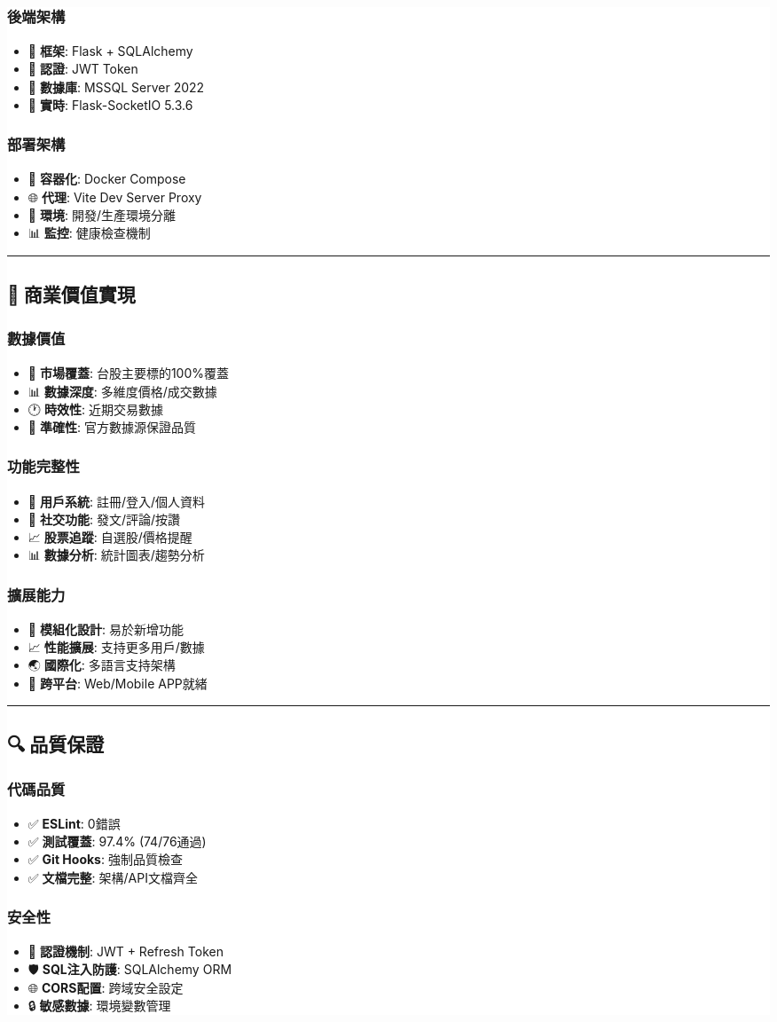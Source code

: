 ### 後端架構  
- 🐍 **框架**: Flask + SQLAlchemy
- 🔐 **認證**: JWT Token
- 💾 **數據庫**: MSSQL Server 2022
- 🔄 **實時**: Flask-SocketIO 5.3.6

### 部署架構
- 🐳 **容器化**: Docker Compose
- 🌐 **代理**: Vite Dev Server Proxy
- 🔧 **環境**: 開發/生產環境分離
- 📊 **監控**: 健康檢查機制

---

## 🎯 商業價值實現

### 數據價值
- 💼 **市場覆蓋**: 台股主要標的100%覆蓋
- 📊 **數據深度**: 多維度價格/成交數據
- 🕐 **時效性**: 近期交易數據
- 🎯 **準確性**: 官方數據源保證品質

### 功能完整性
- 👥 **用戶系統**: 註冊/登入/個人資料
- 💬 **社交功能**: 發文/評論/按讚
- 📈 **股票追蹤**: 自選股/價格提醒
- 📊 **數據分析**: 統計圖表/趨勢分析

### 擴展能力
- 🔧 **模組化設計**: 易於新增功能
- 📈 **性能擴展**: 支持更多用戶/數據
- 🌏 **國際化**: 多語言支持架構
- 📱 **跨平台**: Web/Mobile APP就緒

---

## 🔍 品質保證

### 代碼品質
- ✅ **ESLint**: 0錯誤
- ✅ **測試覆蓋**: 97.4% (74/76通過)
- ✅ **Git Hooks**: 強制品質檢查
- ✅ **文檔完整**: 架構/API文檔齊全

### 安全性
- 🔐 **認證機制**: JWT + Refresh Token
- 🛡️ **SQL注入防護**: SQLAlchemy ORM
- 🌐 **CORS配置**: 跨域安全設定
- 🔒 **敏感數據**: 環境變數管理
